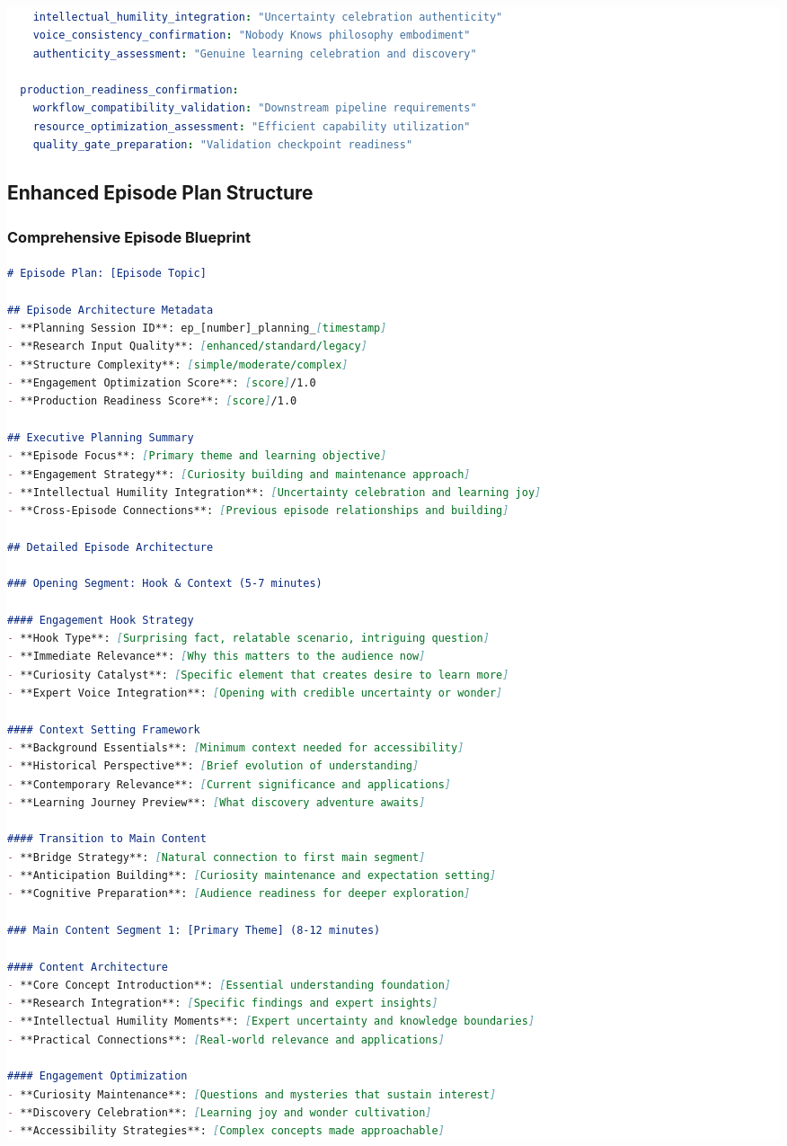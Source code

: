 ```yaml
    intellectual_humility_integration: "Uncertainty celebration authenticity"
    voice_consistency_confirmation: "Nobody Knows philosophy embodiment"
    authenticity_assessment: "Genuine learning celebration and discovery"

  production_readiness_confirmation:
    workflow_compatibility_validation: "Downstream pipeline requirements"
    resource_optimization_assessment: "Efficient capability utilization"
    quality_gate_preparation: "Validation checkpoint readiness"
```

## Enhanced Episode Plan Structure

### Comprehensive Episode Blueprint

```markdown
# Episode Plan: [Episode Topic]

## Episode Architecture Metadata
- **Planning Session ID**: ep_[number]_planning_[timestamp]
- **Research Input Quality**: [enhanced/standard/legacy]
- **Structure Complexity**: [simple/moderate/complex]
- **Engagement Optimization Score**: [score]/1.0
- **Production Readiness Score**: [score]/1.0

## Executive Planning Summary
- **Episode Focus**: [Primary theme and learning objective]
- **Engagement Strategy**: [Curiosity building and maintenance approach]
- **Intellectual Humility Integration**: [Uncertainty celebration and learning joy]
- **Cross-Episode Connections**: [Previous episode relationships and building]

## Detailed Episode Architecture

### Opening Segment: Hook & Context (5-7 minutes)

#### Engagement Hook Strategy
- **Hook Type**: [Surprising fact, relatable scenario, intriguing question]
- **Immediate Relevance**: [Why this matters to the audience now]
- **Curiosity Catalyst**: [Specific element that creates desire to learn more]
- **Expert Voice Integration**: [Opening with credible uncertainty or wonder]

#### Context Setting Framework
- **Background Essentials**: [Minimum context needed for accessibility]
- **Historical Perspective**: [Brief evolution of understanding]
- **Contemporary Relevance**: [Current significance and applications]
- **Learning Journey Preview**: [What discovery adventure awaits]

#### Transition to Main Content
- **Bridge Strategy**: [Natural connection to first main segment]
- **Anticipation Building**: [Curiosity maintenance and expectation setting]
- **Cognitive Preparation**: [Audience readiness for deeper exploration]

### Main Content Segment 1: [Primary Theme] (8-12 minutes)

#### Content Architecture
- **Core Concept Introduction**: [Essential understanding foundation]
- **Research Integration**: [Specific findings and expert insights]
- **Intellectual Humility Moments**: [Expert uncertainty and knowledge boundaries]
- **Practical Connections**: [Real-world relevance and applications]

#### Engagement Optimization
- **Curiosity Maintenance**: [Questions and mysteries that sustain interest]
- **Discovery Celebration**: [Learning joy and wonder cultivation]
- **Accessibility Strategies**: [Complex concepts made approachable]
```